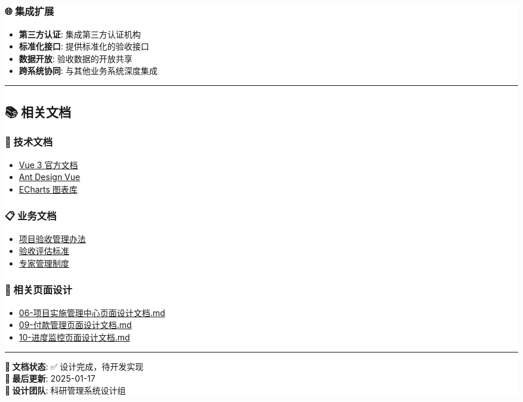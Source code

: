 ### 🌐 集成扩展
- **第三方认证**: 集成第三方认证机构
- **标准化接口**: 提供标准化的验收接口
- **数据开放**: 验收数据的开放共享
- **跨系统协同**: 与其他业务系统深度集成

---

## 📚 相关文档

### 🔗 技术文档
- [Vue 3 官方文档](https://v3.cn.vuejs.org/)
- [Ant Design Vue](https://antdv.com/)
- [ECharts 图表库](https://echarts.apache.org/)

### 📋 业务文档
- [项目验收管理办法](../docs/项目验收管理办法.md)
- [验收评估标准](../docs/验收评估标准.md)
- [专家管理制度](../docs/专家管理制度.md)

### 🔄 相关页面设计
- [06-项目实施管理中心页面设计文档.md](./06-项目实施管理中心页面设计文档.md)
- [09-付款管理页面设计文档.md](./09-付款管理页面设计文档.md)
- [10-进度监控页面设计文档.md](./10-进度监控页面设计文档.md)

---

**📝 文档状态**: ✅ 设计完成，待开发实现  
**🔄 最后更新**: 2025-01-17  
**👥 设计团队**: 科研管理系统设计组 